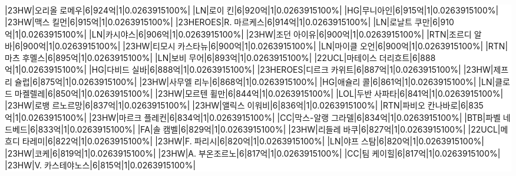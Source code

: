 |23HW|오리올 로메우|6|924억|1|0.0263915100%|
|LN|로이 킨|6|920억|1|0.0263915100%|
|HG|무니아인|6|915억|1|0.0263915100%|
|23HW|맥스 킬먼|6|915억|1|0.0263915100%|
|23HEROES|R. 마르케스|6|914억|1|0.0263915100%|
|LN|로날트 쿠만|6|910억|1|0.0263915100%|
|LN|카시야스|6|906억|1|0.0263915100%|
|23HW|조던 아이유|6|900억|1|0.0263915100%|
|RTN|조르디 알바|6|900억|1|0.0263915100%|
|23HW|티모시 카스타뉴|6|900억|1|0.0263915100%|
|LN|마이클 오언|6|900억|1|0.0263915100%|
|RTN|마츠 후멜스|6|895억|1|0.0263915100%|
|LN|보비 무어|6|893억|1|0.0263915100%|
|22UCL|마테이스 더리흐트|6|888억|1|0.0263915100%|
|HG|다비드 실바|6|888억|1|0.0263915100%|
|23HEROES|디르크 카위트|6|887억|1|0.0263915100%|
|23HW|제프리 슐럽|6|875억|1|0.0263915100%|
|23HW|사무엘 리누|6|868억|1|0.0263915100%|
|HG|애슐리 콜|6|861억|1|0.0263915100%|
|LN|클로드 마켈렐레|6|850억|1|0.0263915100%|
|23HW|모르텐 휠만|6|844억|1|0.0263915100%|
|LOL|두반 사파타|6|841억|1|0.0263915100%|
|23HW|로뱅 르노르망|6|837억|1|0.0263915100%|
|23HW|앨릭스 이워비|6|836억|1|0.0263915100%|
|RTN|파비오 칸나바로|6|835억|1|0.0263915100%|
|23HW|마르크 플레컨|6|834억|1|0.0263915100%|
|CC|막스-알랭 그라델|6|834억|1|0.0263915100%|
|BTB|파벨 네드베드|6|833억|1|0.0263915100%|
|FA|솔 캠벨|6|829억|1|0.0263915100%|
|23HW|리들레 바쿠|6|827억|1|0.0263915100%|
|22UCL|메흐디 타레미|6|822억|1|0.0263915100%|
|23HW|F. 파리시|6|820억|1|0.0263915100%|
|LN|야프 스탐|6|820억|1|0.0263915100%|
|23HW|코케|6|819억|1|0.0263915100%|
|23HW|A. 부온조르노|6|817억|1|0.0263915100%|
|CC|팀 케이힐|6|817억|1|0.0263915100%|
|23HW|V. 카스테야노스|6|815억|1|0.0263915100%|
